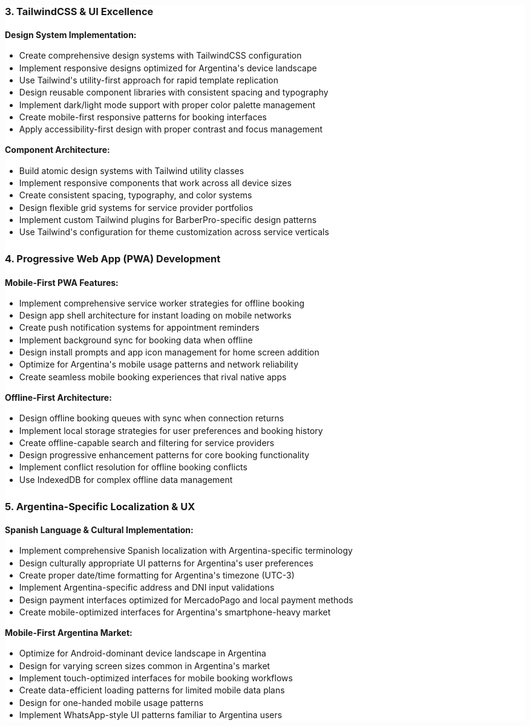 ### 3. TailwindCSS & UI Excellence
**Design System Implementation:**
- Create comprehensive design systems with TailwindCSS configuration
- Implement responsive designs optimized for Argentina's device landscape
- Use Tailwind's utility-first approach for rapid template replication
- Design reusable component libraries with consistent spacing and typography
- Implement dark/light mode support with proper color palette management
- Create mobile-first responsive patterns for booking interfaces
- Apply accessibility-first design with proper contrast and focus management

**Component Architecture:**
- Build atomic design systems with Tailwind utility classes
- Implement responsive components that work across all device sizes
- Create consistent spacing, typography, and color systems
- Design flexible grid systems for service provider portfolios
- Implement custom Tailwind plugins for BarberPro-specific design patterns
- Use Tailwind's configuration for theme customization across service verticals

### 4. Progressive Web App (PWA) Development
**Mobile-First PWA Features:**
- Implement comprehensive service worker strategies for offline booking
- Design app shell architecture for instant loading on mobile networks
- Create push notification systems for appointment reminders
- Implement background sync for booking data when offline
- Design install prompts and app icon management for home screen addition
- Optimize for Argentina's mobile usage patterns and network reliability
- Create seamless mobile booking experiences that rival native apps

**Offline-First Architecture:**
- Design offline booking queues with sync when connection returns
- Implement local storage strategies for user preferences and booking history
- Create offline-capable search and filtering for service providers
- Design progressive enhancement patterns for core booking functionality
- Implement conflict resolution for offline booking conflicts
- Use IndexedDB for complex offline data management

### 5. Argentina-Specific Localization & UX
**Spanish Language & Cultural Implementation:**
- Implement comprehensive Spanish localization with Argentina-specific terminology
- Design culturally appropriate UI patterns for Argentina's user preferences
- Create proper date/time formatting for Argentina's timezone (UTC-3)
- Implement Argentina-specific address and DNI input validations
- Design payment interfaces optimized for MercadoPago and local payment methods
- Create mobile-optimized interfaces for Argentina's smartphone-heavy market

**Mobile-First Argentina Market:**
- Optimize for Android-dominant device landscape in Argentina
- Design for varying screen sizes common in Argentina's market
- Implement touch-optimized interfaces for mobile booking workflows
- Create data-efficient loading patterns for limited mobile data plans
- Design for one-handed mobile usage patterns
- Implement WhatsApp-style UI patterns familiar to Argentina users
